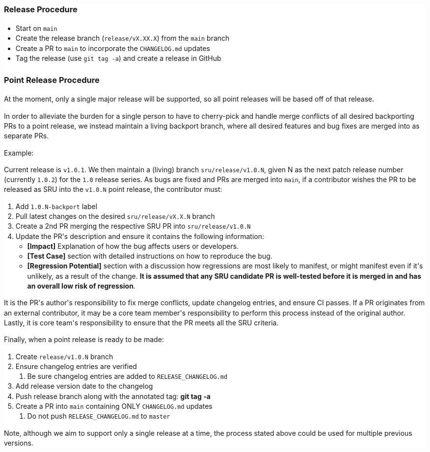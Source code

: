 ### Release Procedure

- Start on `main`
- Create the release branch (`release/vX.XX.X`) from the `main` branch
- Create a PR to `main` to incorporate the `CHANGELOG.md` updates
- Tag the release (use `git tag -a`) and create a release in GitHub

### Point Release Procedure

At the moment, only a single major release will be supported, so all point releases will be based
off of that release.

In order to alleviate the burden for a single person to have to cherry-pick and handle merge conflicts
of all desired backporting PRs to a point release, we instead maintain a living backport branch, where
all desired features and bug fixes are merged into as separate PRs.

Example:

Current release is `v1.0.1`. We then maintain a (living) branch `sru/release/v1.0.N`, given N as
the next patch release number (currently `1.0.2`) for the `1.0` release series. As bugs are fixed
and PRs are merged into `main`, if a contributor wishes the PR to be released as SRU into the
`v1.0.N` point release, the contributor must:

1. Add `1.0.N-backport` label
2. Pull latest changes on the desired `sru/release/vX.X.N` branch
3. Create a 2nd PR merging the respective SRU PR into `sru/release/v1.0.N`
4. Update the PR's description and ensure it contains the following information:
    - **[Impact]** Explanation of how the bug affects users or developers.
    - **[Test Case]** section with detailed instructions on how to reproduce the bug.
    - **[Regression Potential]** section with a discussion how regressions are most likely to manifest, or might
      manifest even if it's unlikely, as a result of the change. **It is assumed that any SRU candidate PR is
      well-tested before it is merged in and has an overall low risk of regression**.

It is the PR's author's responsibility to fix merge conflicts, update changelog entries, and
ensure CI passes. If a PR originates from an external contributor, it may be a core team member's
responsibility to perform this process instead of the original author.
Lastly, it is core team's responsibility to ensure that the PR meets all the SRU criteria.

Finally, when a point release is ready to be made:

1. Create `release/v1.0.N` branch
2. Ensure changelog entries are verified
    1. Be sure changelog entries are added to `RELEASE_CHANGELOG.md`
3. Add release version date to the changelog
4. Push release branch along with the annotated tag: **git tag -a**
5. Create a PR into `main` containing ONLY `CHANGELOG.md` updates
    1. Do not push `RELEASE_CHANGELOG.md` to `master`

Note, although we aim to support only a single release at a time, the process stated above could be
used for multiple previous versions.
